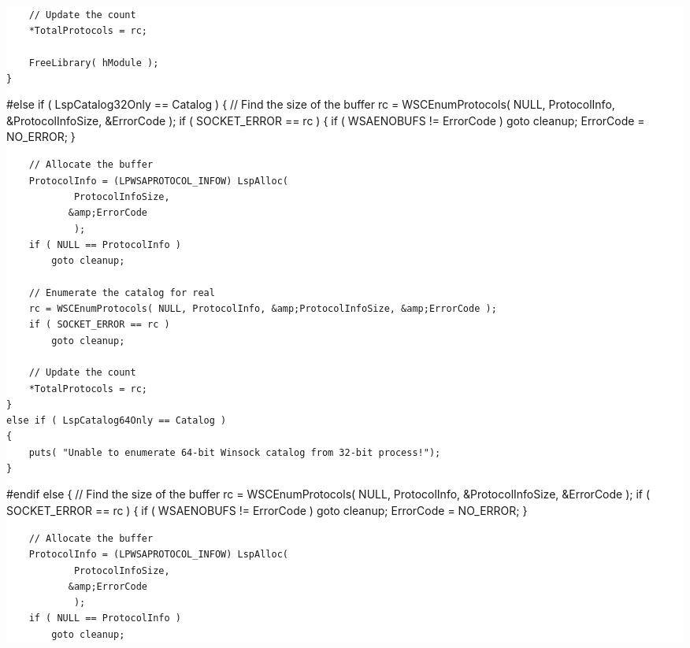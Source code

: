         // Update the count 
        *TotalProtocols = rc;

        FreeLibrary( hModule );
    }
#else
    if ( LspCatalog32Only == Catalog )
    {
        // Find the size of the buffer
        rc = WSCEnumProtocols( NULL, ProtocolInfo, &amp;ProtocolInfoSize, &amp;ErrorCode );
        if ( SOCKET_ERROR == rc )
        {
            if ( WSAENOBUFS != ErrorCode )
                goto cleanup;
            ErrorCode = NO_ERROR;
        }

        // Allocate the buffer
        ProtocolInfo = (LPWSAPROTOCOL_INFOW) LspAlloc(
                ProtocolInfoSize,
               &amp;ErrorCode
                );
        if ( NULL == ProtocolInfo )
            goto cleanup;

        // Enumerate the catalog for real
        rc = WSCEnumProtocols( NULL, ProtocolInfo, &amp;ProtocolInfoSize, &amp;ErrorCode );
        if ( SOCKET_ERROR == rc )
            goto cleanup;

        // Update the count
        *TotalProtocols = rc;
    }
    else if ( LspCatalog64Only == Catalog )
    {
        puts( "Unable to enumerate 64-bit Winsock catalog from 32-bit process!");
    }
#endif
    else
    {
        // Find the size of the buffer
        rc = WSCEnumProtocols( NULL, ProtocolInfo, &amp;ProtocolInfoSize, &amp;ErrorCode );
        if ( SOCKET_ERROR == rc )
        {
            if ( WSAENOBUFS != ErrorCode )
                goto cleanup;
            ErrorCode = NO_ERROR;
        }

        // Allocate the buffer
        ProtocolInfo = (LPWSAPROTOCOL_INFOW) LspAlloc(
                ProtocolInfoSize,
               &amp;ErrorCode
                );
        if ( NULL == ProtocolInfo )
            goto cleanup;
